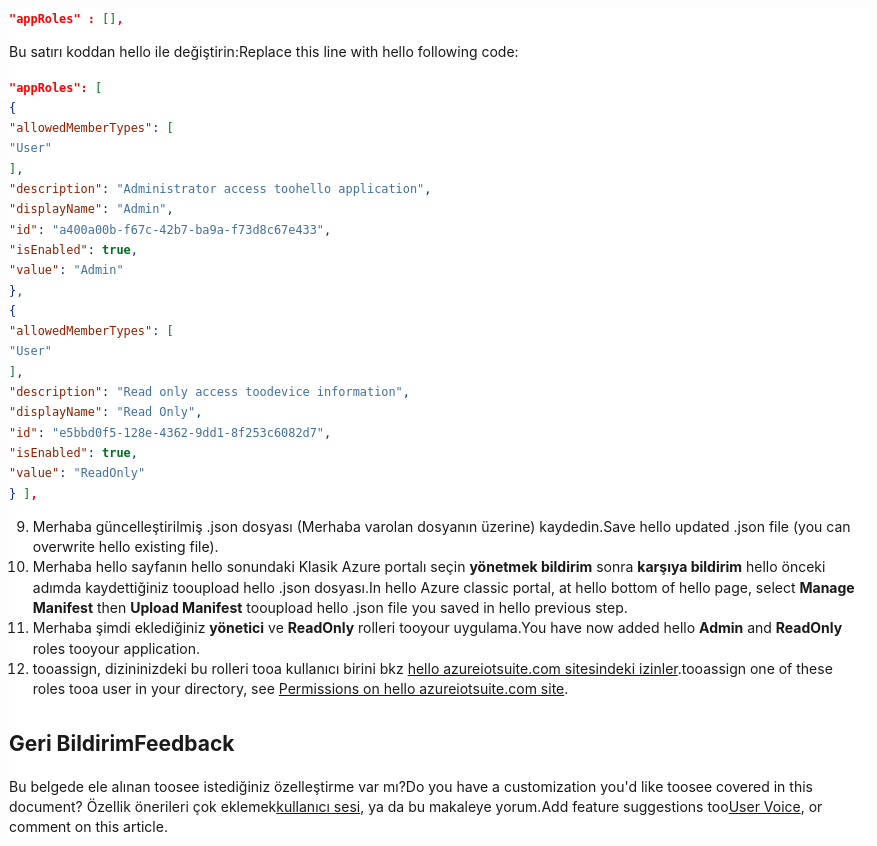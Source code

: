    ```json
   "appRoles" : [],
   ```
   <span data-ttu-id="3509d-214">Bu satırı koddan hello ile değiştirin:</span><span class="sxs-lookup"><span data-stu-id="3509d-214">Replace this line with hello following code:</span></span>

   ```json
   "appRoles": [
   {
   "allowedMemberTypes": [
   "User"
   ],
   "description": "Administrator access toohello application",
   "displayName": "Admin",
   "id": "a400a00b-f67c-42b7-ba9a-f73d8c67e433",
   "isEnabled": true,
   "value": "Admin"
   },
   {
   "allowedMemberTypes": [
   "User"
   ],
   "description": "Read only access toodevice information",
   "displayName": "Read Only",
   "id": "e5bbd0f5-128e-4362-9dd1-8f253c6082d7",
   "isEnabled": true,
   "value": "ReadOnly"
   } ],
   ```

9. <span data-ttu-id="3509d-215">Merhaba güncelleştirilmiş .json dosyası (Merhaba varolan dosyanın üzerine) kaydedin.</span><span class="sxs-lookup"><span data-stu-id="3509d-215">Save hello updated .json file (you can overwrite hello existing file).</span></span>
10. <span data-ttu-id="3509d-216">Merhaba hello sayfanın hello sonundaki Klasik Azure portalı seçin **yönetmek bildirim** sonra **karşıya bildirim** hello önceki adımda kaydettiğiniz tooupload hello .json dosyası.</span><span class="sxs-lookup"><span data-stu-id="3509d-216">In hello Azure classic portal, at hello bottom of hello page, select **Manage Manifest** then **Upload Manifest** tooupload hello .json file you saved in hello previous step.</span></span>
11. <span data-ttu-id="3509d-217">Merhaba şimdi eklediğiniz **yönetici** ve **ReadOnly** rolleri tooyour uygulama.</span><span class="sxs-lookup"><span data-stu-id="3509d-217">You have now added hello **Admin** and **ReadOnly** roles tooyour application.</span></span>
12. <span data-ttu-id="3509d-218">tooassign, dizininizdeki bu rolleri tooa kullanıcı birini bkz [hello azureiotsuite.com sitesindeki izinler][lnk-permissions].</span><span class="sxs-lookup"><span data-stu-id="3509d-218">tooassign one of these roles tooa user in your directory, see [Permissions on hello azureiotsuite.com site][lnk-permissions].</span></span>

## <a name="feedback"></a><span data-ttu-id="3509d-219">Geri Bildirim</span><span class="sxs-lookup"><span data-stu-id="3509d-219">Feedback</span></span>

<span data-ttu-id="3509d-220">Bu belgede ele alınan toosee istediğiniz özelleştirme var mı?</span><span class="sxs-lookup"><span data-stu-id="3509d-220">Do you have a customization you'd like toosee covered in this document?</span></span> <span data-ttu-id="3509d-221">Özellik önerileri çok eklemek[kullanıcı sesi](https://feedback.azure.com/forums/321918-azure-iot), ya da bu makaleye yorum.</span><span class="sxs-lookup"><span data-stu-id="3509d-221">Add feature suggestions too[User Voice](https://feedback.azure.com/forums/321918-azure-iot), or comment on this article.</span></span> 


[lnk-logicapp]: iot-suite-logic-apps-tutorial.md
[lnk-dynamic]: iot-suite-dynamic-telemetry.md
[lnk-devinfo]: iot-suite-remote-monitoring-device-info.md
[IoT Device SDK]: https://azure.microsoft.com/documentation/articles/iot-hub-sdks-summary/
[lnk-permissions]: iot-suite-permissions.md
[lnk-dashboard-controller]: https://github.com/Azure/azure-iot-remote-monitoring/blob/3fd43b8a9f7e0f2774d73f3569439063705cebe4/DeviceAdministration/Web/Controllers/DashboardController.cs#L27
[lnk-telemetry-api-controller-01]: https://github.com/Azure/azure-iot-remote-monitoring/blob/3fd43b8a9f7e0f2774d73f3569439063705cebe4/DeviceAdministration/Web/WebApiControllers/TelemetryApiController.cs#L27
[lnk-telemetry-api-controller-02]: https://github.com/Azure/azure-iot-remote-monitoring/blob/e7003339f73e21d3930f71ceba1e74fb5c0d9ea0/DeviceAdministration/Web/WebApiControllers/TelemetryApiController.cs#L25 
[lnk-sample-device-factory]: https://github.com/Azure/azure-iot-remote-monitoring/blob/master/Common/Factory/SampleDeviceFactory.cs#L40
[lnk-classic-portal]: https://manage.windowsazure.com
[lnk-direct-methods]: ../iot-hub/iot-hub-devguide-direct-methods.md
[lnk-cf-customize]: iot-suite-connected-factory-customize.md